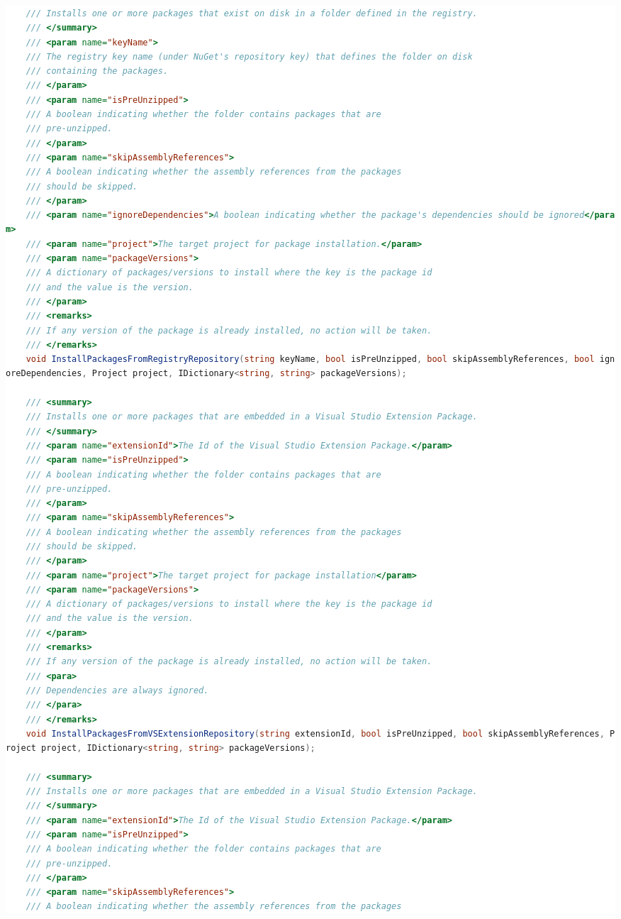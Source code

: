 ```cs
    /// Installs one or more packages that exist on disk in a folder defined in the registry.
    /// </summary>
    /// <param name="keyName">
    /// The registry key name (under NuGet's repository key) that defines the folder on disk
    /// containing the packages.
    /// </param>
    /// <param name="isPreUnzipped">
    /// A boolean indicating whether the folder contains packages that are
    /// pre-unzipped.
    /// </param>
    /// <param name="skipAssemblyReferences">
    /// A boolean indicating whether the assembly references from the packages
    /// should be skipped.
    /// </param>
    /// <param name="ignoreDependencies">A boolean indicating whether the package's dependencies should be ignored</param>
    /// <param name="project">The target project for package installation.</param>
    /// <param name="packageVersions">
    /// A dictionary of packages/versions to install where the key is the package id
    /// and the value is the version.
    /// </param>
    /// <remarks>
    /// If any version of the package is already installed, no action will be taken.
    /// </remarks>
    void InstallPackagesFromRegistryRepository(string keyName, bool isPreUnzipped, bool skipAssemblyReferences, bool ignoreDependencies, Project project, IDictionary<string, string> packageVersions);

    /// <summary>
    /// Installs one or more packages that are embedded in a Visual Studio Extension Package.
    /// </summary>
    /// <param name="extensionId">The Id of the Visual Studio Extension Package.</param>
    /// <param name="isPreUnzipped">
    /// A boolean indicating whether the folder contains packages that are
    /// pre-unzipped.
    /// </param>
    /// <param name="skipAssemblyReferences">
    /// A boolean indicating whether the assembly references from the packages
    /// should be skipped.
    /// </param>
    /// <param name="project">The target project for package installation</param>
    /// <param name="packageVersions">
    /// A dictionary of packages/versions to install where the key is the package id
    /// and the value is the version.
    /// </param>
    /// <remarks>
    /// If any version of the package is already installed, no action will be taken.
    /// <para>
    /// Dependencies are always ignored.
    /// </para>
    /// </remarks>
    void InstallPackagesFromVSExtensionRepository(string extensionId, bool isPreUnzipped, bool skipAssemblyReferences, Project project, IDictionary<string, string> packageVersions);

    /// <summary>
    /// Installs one or more packages that are embedded in a Visual Studio Extension Package.
    /// </summary>
    /// <param name="extensionId">The Id of the Visual Studio Extension Package.</param>
    /// <param name="isPreUnzipped">
    /// A boolean indicating whether the folder contains packages that are
    /// pre-unzipped.
    /// </param>
    /// <param name="skipAssemblyReferences">
    /// A boolean indicating whether the assembly references from the packages
```